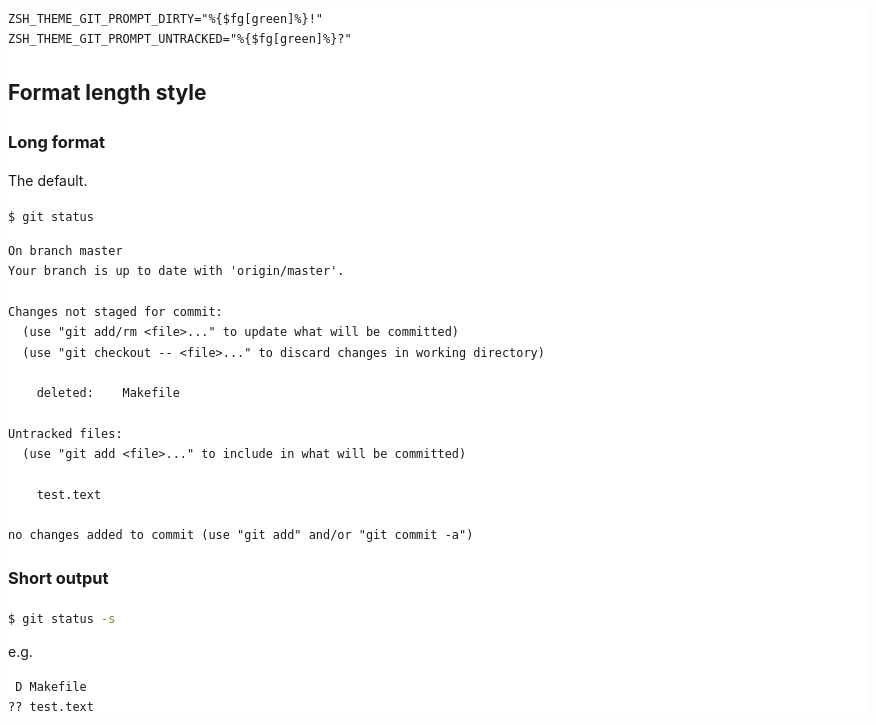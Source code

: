 ```
ZSH_THEME_GIT_PROMPT_DIRTY="%{$fg[green]%}!"
ZSH_THEME_GIT_PROMPT_UNTRACKED="%{$fg[green]%}?"
```


## Format length style

### Long format

The default.

```sh
$ git status
```
```
On branch master
Your branch is up to date with 'origin/master'.

Changes not staged for commit:
  (use "git add/rm <file>..." to update what will be committed)
  (use "git checkout -- <file>..." to discard changes in working directory)

	deleted:    Makefile

Untracked files:
  (use "git add <file>..." to include in what will be committed)

	test.text

no changes added to commit (use "git add" and/or "git commit -a")
```

### Short output

```sh
$ git status -s
```

e.g.

```
 D Makefile
?? test.text
```
